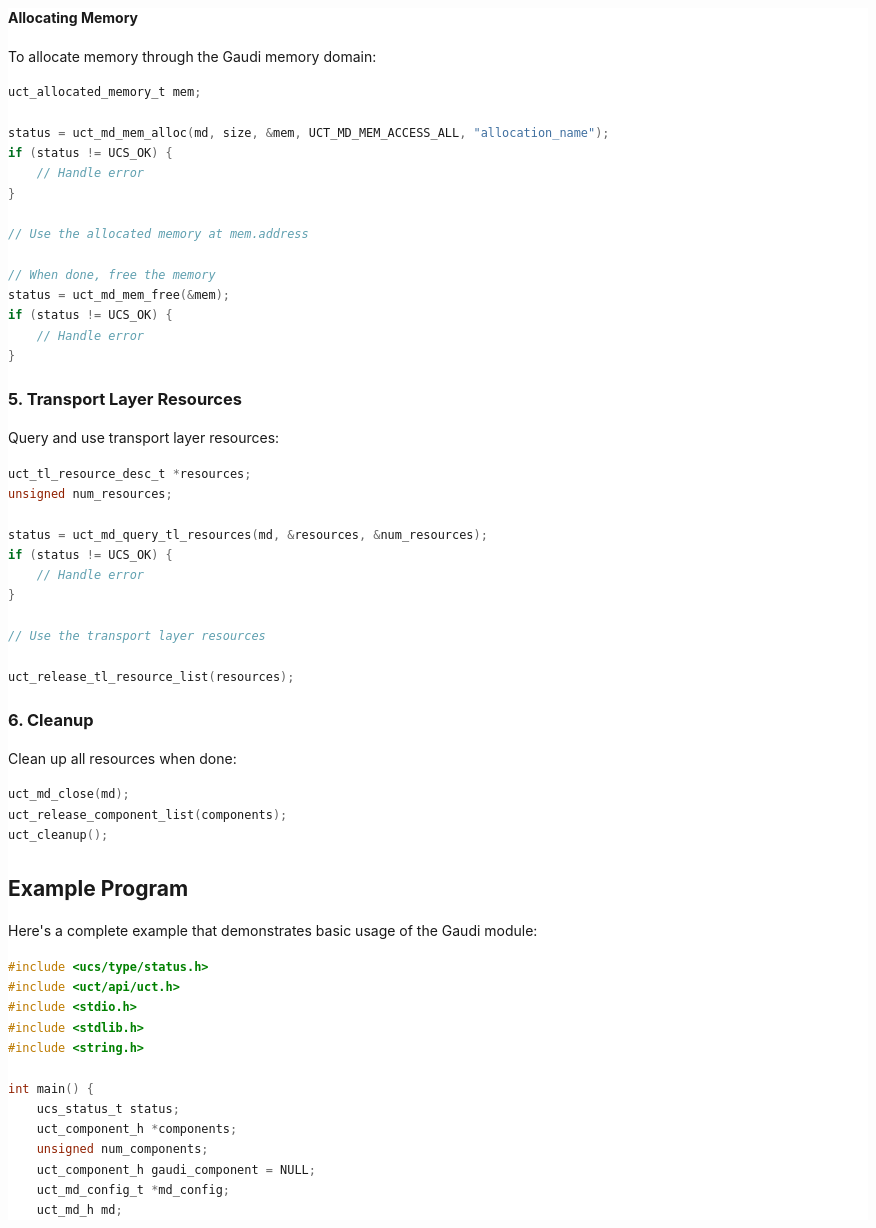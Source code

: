 #### Allocating Memory

To allocate memory through the Gaudi memory domain:

```c
uct_allocated_memory_t mem;

status = uct_md_mem_alloc(md, size, &mem, UCT_MD_MEM_ACCESS_ALL, "allocation_name");
if (status != UCS_OK) {
    // Handle error
}

// Use the allocated memory at mem.address

// When done, free the memory
status = uct_md_mem_free(&mem);
if (status != UCS_OK) {
    // Handle error
}
```

### 5. Transport Layer Resources

Query and use transport layer resources:

```c
uct_tl_resource_desc_t *resources;
unsigned num_resources;

status = uct_md_query_tl_resources(md, &resources, &num_resources);
if (status != UCS_OK) {
    // Handle error
}

// Use the transport layer resources

uct_release_tl_resource_list(resources);
```

### 6. Cleanup

Clean up all resources when done:

```c
uct_md_close(md);
uct_release_component_list(components);
uct_cleanup();
```

## Example Program

Here's a complete example that demonstrates basic usage of the Gaudi module:

```c
#include <ucs/type/status.h>
#include <uct/api/uct.h>
#include <stdio.h>
#include <stdlib.h>
#include <string.h>

int main() {
    ucs_status_t status;
    uct_component_h *components;
    unsigned num_components;
    uct_component_h gaudi_component = NULL;
    uct_md_config_t *md_config;
    uct_md_h md;
```